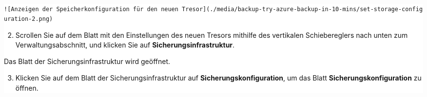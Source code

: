     ![Anzeigen der Speicherkonfiguration für den neuen Tresor](./media/backup-try-azure-backup-in-10-mins/set-storage-configuration-2.png)

2. Scrollen Sie auf dem Blatt mit den Einstellungen des neuen Tresors mithilfe des vertikalen Schiebereglers nach unten zum Verwaltungsabschnitt, und klicken Sie auf **Sicherungsinfrastruktur**.

  Das Blatt der Sicherungsinfrastruktur wird geöffnet.

3. Klicken Sie auf dem Blatt der Sicherungsinfrastruktur auf **Sicherungskonfiguration**, um das Blatt **Sicherungskonfiguration** zu öffnen.
